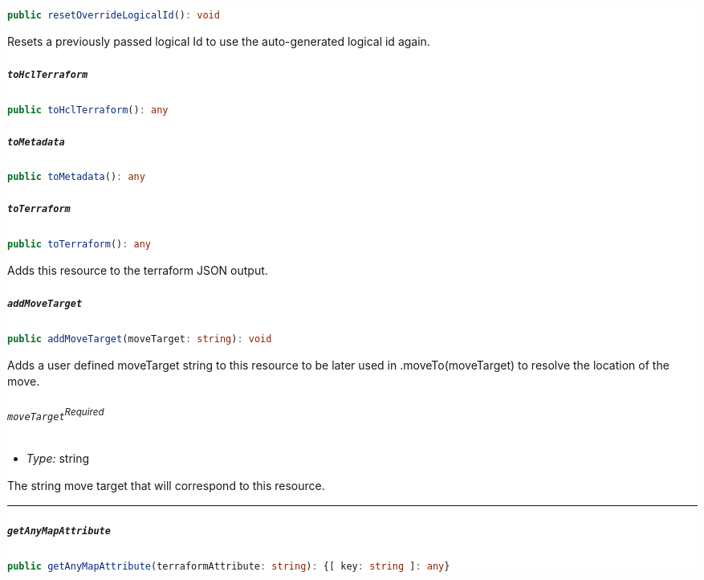 ```typescript
public resetOverrideLogicalId(): void
```

Resets a previously passed logical Id to use the auto-generated logical id again.

##### `toHclTerraform` <a name="toHclTerraform" id="@cdktf/provider-datadog.observabilityPipeline.ObservabilityPipeline.toHclTerraform"></a>

```typescript
public toHclTerraform(): any
```

##### `toMetadata` <a name="toMetadata" id="@cdktf/provider-datadog.observabilityPipeline.ObservabilityPipeline.toMetadata"></a>

```typescript
public toMetadata(): any
```

##### `toTerraform` <a name="toTerraform" id="@cdktf/provider-datadog.observabilityPipeline.ObservabilityPipeline.toTerraform"></a>

```typescript
public toTerraform(): any
```

Adds this resource to the terraform JSON output.

##### `addMoveTarget` <a name="addMoveTarget" id="@cdktf/provider-datadog.observabilityPipeline.ObservabilityPipeline.addMoveTarget"></a>

```typescript
public addMoveTarget(moveTarget: string): void
```

Adds a user defined moveTarget string to this resource to be later used in .moveTo(moveTarget) to resolve the location of the move.

###### `moveTarget`<sup>Required</sup> <a name="moveTarget" id="@cdktf/provider-datadog.observabilityPipeline.ObservabilityPipeline.addMoveTarget.parameter.moveTarget"></a>

- *Type:* string

The string move target that will correspond to this resource.

---

##### `getAnyMapAttribute` <a name="getAnyMapAttribute" id="@cdktf/provider-datadog.observabilityPipeline.ObservabilityPipeline.getAnyMapAttribute"></a>

```typescript
public getAnyMapAttribute(terraformAttribute: string): {[ key: string ]: any}
```
